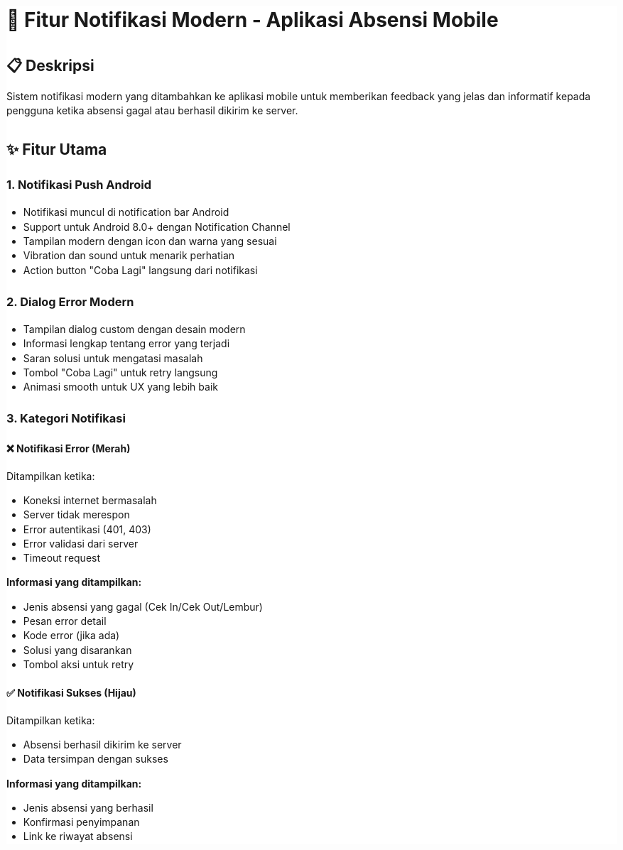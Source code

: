 # 📱 Fitur Notifikasi Modern - Aplikasi Absensi Mobile

## 📋 Deskripsi
Sistem notifikasi modern yang ditambahkan ke aplikasi mobile untuk memberikan feedback yang jelas dan informatif kepada pengguna ketika absensi gagal atau berhasil dikirim ke server.

## ✨ Fitur Utama

### 1. **Notifikasi Push Android**
- Notifikasi muncul di notification bar Android
- Support untuk Android 8.0+ dengan Notification Channel
- Tampilan modern dengan icon dan warna yang sesuai
- Vibration dan sound untuk menarik perhatian
- Action button "Coba Lagi" langsung dari notifikasi

### 2. **Dialog Error Modern**
- Tampilan dialog custom dengan desain modern
- Informasi lengkap tentang error yang terjadi
- Saran solusi untuk mengatasi masalah
- Tombol "Coba Lagi" untuk retry langsung
- Animasi smooth untuk UX yang lebih baik

### 3. **Kategori Notifikasi**

#### ❌ **Notifikasi Error (Merah)**
Ditampilkan ketika:
- Koneksi internet bermasalah
- Server tidak merespon
- Error autentikasi (401, 403)
- Error validasi dari server
- Timeout request

**Informasi yang ditampilkan:**
- Jenis absensi yang gagal (Cek In/Cek Out/Lembur)
- Pesan error detail
- Kode error (jika ada)
- Solusi yang disarankan
- Tombol aksi untuk retry

#### ✅ **Notifikasi Sukses (Hijau)**
Ditampilkan ketika:
- Absensi berhasil dikirim ke server
- Data tersimpan dengan sukses

**Informasi yang ditampilkan:**
- Jenis absensi yang berhasil
- Konfirmasi penyimpanan
- Link ke riwayat absensi
